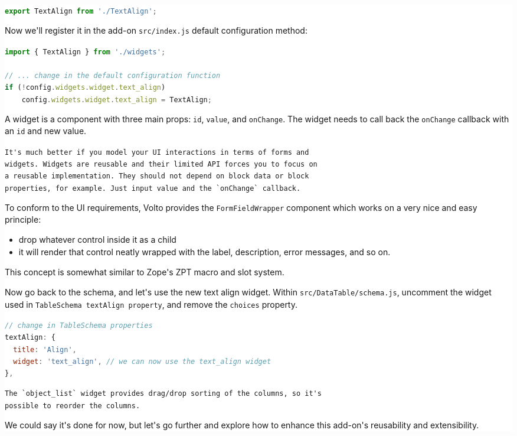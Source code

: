 ```jsx
export TextAlign from './TextAlign';
```

Now we'll register it in the add-on `src/index.js` default configuration method:

```jsx
import { TextAlign } from './widgets';

// ... change in the default configuration function
if (!config.widgets.widget.text_align)
    config.widgets.widget.text_align = TextAlign;
```

A widget is a component with three main props: `id`, `value`, and `onChange`.
The widget needs to call back the `onChange` callback with an `id` and new value.

```{note}
It's much better if you model your UI interactions in terms of forms and
widgets. Widgets are reusable and their limited API forces you to focus on
a reusable implementation. They should not depend on block data or block
properties, for example. Just input value and the `onChange` callback.
```

To conform to the UI requirements, Volto provides the `FormFieldWrapper`
component which works on a very nice and easy principle:
- drop whatever control inside it as a child
- it will render that control neatly wrapped with the label, description,
  error messages, and so on.

This concept is somewhat similar to Zope's ZPT macro and slot system.

Now go back to the schema, and let's use the new text align widget.
Within `src/DataTable/schema.js`, uncomment the widget used in `TableSchema
textAlign property`, and remove the `choices` property.

```jsx
// change in TableSchema properties
textAlign: {
  title: 'Align',
  widget: 'text_align', // we can now use the text_align widget
},
```

```{note}
The `object_list` widget provides drag/drop sorting of the columns, so it's
possible to reorder the columns.
```

```{image} _static/table-column-with-text-align.png
```

We could say it's done for now, but let's go further and explore how to enhance
this add-on's reusability and extensibility.

[volto-blocks-form]: https://github.com/eea/volto-blocks-form
[volto-object-widget]: https://github.com/eea/volto-object-widget
